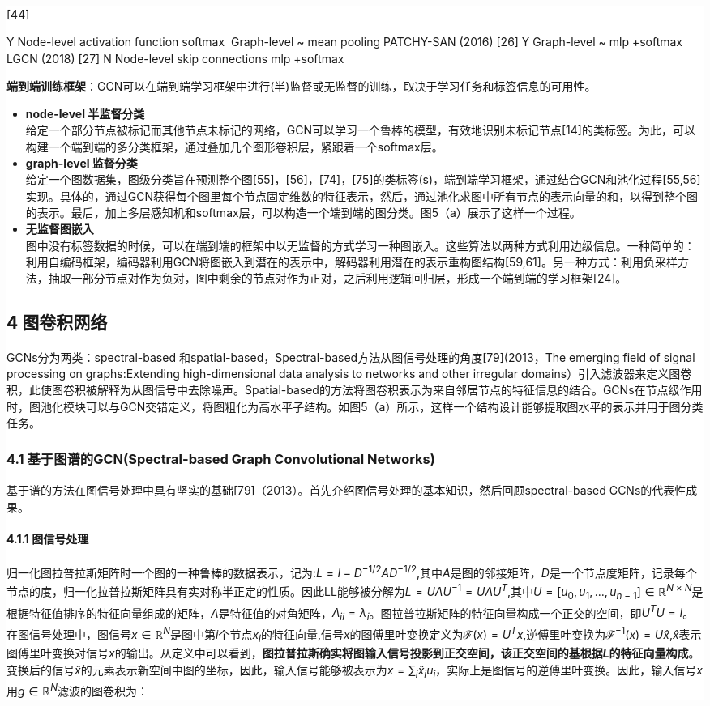   [44]</td>
  <td rowspan="2" class="xl6311591">Y</td>
  <td class="xl6311591">Node-level</td>
  <td class="xl6311591">activation function</td>
  <td class="xl6311591">softmax<span>&nbsp;</span></td>
 </tr>
 <tr height="18">
  <td height="18" class="xl6311591">Graph-level</td>
  <td class="xl6311591">~</td>
  <td class="xl6311591">mean pooling</td>
 </tr>
 <tr height="18">
  <td height="18" class="xl6311591">PATCHY-SAN (2016) [26]</td>
  <td class="xl6311591">Y</td>
  <td class="xl6311591">Graph-level</td>
  <td class="xl6311591">~</td>
  <td class="xl6311591">mlp +softmax</td>
 </tr>
 <tr height="18">
  <td height="18" class="xl6311591">LGCN (2018) [27]</td>
  <td class="xl6311591">N</td>
  <td class="xl6311591">Node-level</td>
  <td class="xl6311591">skip connections</td>
  <td class="xl6311591">mlp +softmax</td>
 </tr>
</tbody></table>

**端到端训练框架**：GCN可以在端到端学习框架中进行(半)监督或无监督的训练，取决于学习任务和标签信息的可用性。

- **node-level 半监督分类**  
给定一个部分节点被标记而其他节点未标记的网络，GCN可以学习一个鲁棒的模型，有效地识别未标记节点[14]的类标签。为此，可以构建一个端到端的多分类框架，通过叠加几个图形卷积层，紧跟着一个softmax层。
- **graph-level 监督分类**  
给定一个图数据集，图级分类旨在预测整个图[55]，[56]，[74]，[75]的类标签(s)，端到端学习框架，通过结合GCN和池化过程[55,56]实现。具体的，通过GCN获得每个图里每个节点固定维数的特征表示，然后，通过池化求图中所有节点的表示向量的和，以得到整个图的表示。最后，加上多层感知机和softmax层，可以构造一个端到端的图分类。图5（a）展示了这样一个过程。
- **无监督图嵌入**  
图中没有标签数据的时候，可以在端到端的框架中以无监督的方式学习一种图嵌入。这些算法以两种方式利用边级信息。一种简单的：利用自编码框架，编码器利用GCN将图嵌入到潜在的表示中，解码器利用潜在的表示重构图结构[59,61]。另一种方式：利用负采样方法，抽取一部分节点对作为负对，图中剩余的节点对作为正对，之后利用逻辑回归层，形成一个端到端的学习框架[24]。

## 4 图卷积网络
GCNs分为两类：spectral-based 和spatial-based，Spectral-based方法从图信号处理的角度[79](2013，The emerging field of signal processing on graphs:Extending high-dimensional data analysis to networks and other irregular domains）引入滤波器来定义图卷积，此使图卷积被解释为从图信号中去除噪声。Spatial-based的方法将图卷积表示为来自邻居节点的特征信息的结合。GCNs在节点级作用时，图池化模块可以与GCN交错定义，将图粗化为高水平子结构。如图5（a）所示，这样一个结构设计能够提取图水平的表示并用于图分类任务。

### 4.1 基于图谱的GCN(Spectral-based Graph Convolutional Networks)
基于谱的方法在图信号处理中具有坚实的基础[79]（2013）。首先介绍图信号处理的基本知识，然后回顾spectral-based GCNs的代表性成果。
#### 4.1.1 图信号处理
归一化图拉普拉斯矩阵时一个图的一种鲁棒的数据表示，记为:$L=I-D^{-1/2}AD^{-1/2}$,其中$A$是图的邻接矩阵，$D$是一个节点度矩阵，记录每个节点的度，归一化拉普拉斯矩阵具有实对称半正定的性质。因此LL能够被分解为$L=U \Lambda U^{-1}=U \Lambda U^{T}$,其中$U=[u_0,u_1,...,u_{n-1}] \in \mathbb{R}^{N \times N}$是根据特征值排序的特征向量组成的矩阵，$\Lambda$是特征值的对角矩阵，$\Lambda_{ii}=\lambda_i$。图拉普拉斯矩阵的特征向量构成一个正交的空间，即$U^TU=I$。在图信号处理中，图信号$x \in \mathbb{R}^N$是图中第$i$个节点$x_i$的特征向量,信号$x$的图傅里叶变换定义为$\mathcal{F}(x)=U^Tx$,逆傅里叶变换为$\mathcal{F}^{-1}(x)=U \hat x$,$\hat x$表示图傅里叶变换对信号$x$的输出。从定义中可以看到，**图拉普拉斯确实将图输入信号投影到正交空间，该正交空间的基根据$L$的特征向量构成**。变换后的信号$\hat x$的元素表示新空间中图的坐标，因此，输入信号能够被表示为$x=\sum_i \hat x_i u_i$，实际上是图信号的逆傅里叶变换。因此，输入信号$x$用$g \in \mathbb{R}^N$滤波的图卷积为：  
